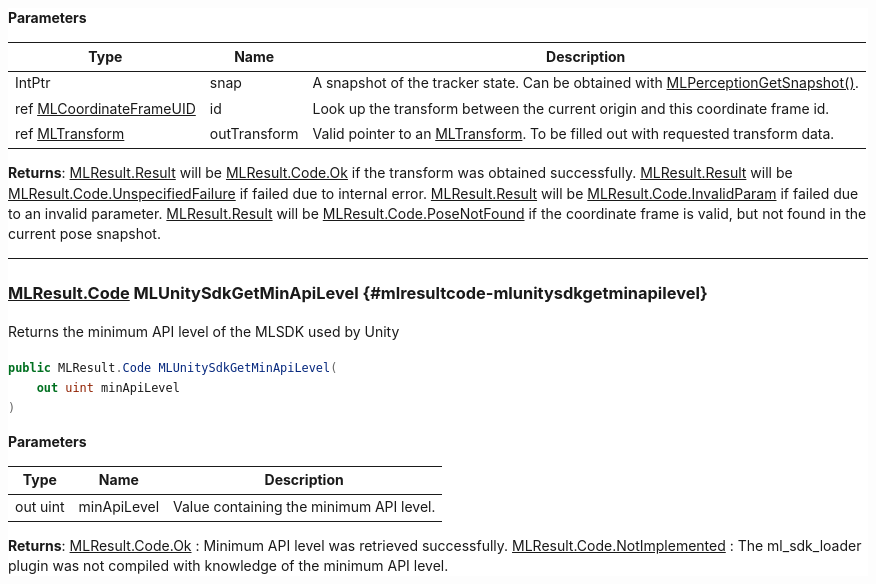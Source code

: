 
**Parameters**

| Type | Name  | Description  | 
|--|--|--|
| IntPtr |snap|A snapshot of the tracker state. Can be obtained with [MLPerceptionGetSnapshot()](/unity-api/api/UnityEngine.XR.MagicLeap.Native/MagicLeapNativeBindings/UnityEngine.XR.MagicLeap.Native.MagicLeapNativeBindings.md#mlresultcode-mlperceptiongetsnapshot).|
| ref [MLCoordinateFrameUID](/unity-api/api/UnityEngine.XR.MagicLeap.Native/MagicLeapNativeBindings/UnityEngine.XR.MagicLeap.Native.MagicLeapNativeBindings.MLCoordinateFrameUID.md) |id|Look up the transform between the current origin and this coordinate frame id.|
| ref [MLTransform](/unity-api/api/UnityEngine.XR.MagicLeap.Native/MagicLeapNativeBindings/UnityEngine.XR.MagicLeap.Native.MagicLeapNativeBindings.MLTransform.md) |outTransform|Valid pointer to an [MLTransform](/unity-api/api/UnityEngine.XR.MagicLeap.Native/MagicLeapNativeBindings/UnityEngine.XR.MagicLeap.Native.MagicLeapNativeBindings.MLTransform.md). To be filled out with requested transform data.|






**Returns**: [MLResult.Result](/unity-api/api/UnityEngine.XR.MagicLeap/UnityEngine.XR.MagicLeap.MLResult.md#readonly-result) will be  [MLResult.Code.Ok](/unity-api/api/UnityEngine.XR.MagicLeap/UnityEngine.XR.MagicLeap.MLResult.md#enums-ok)  if the transform was obtained successfully. [MLResult.Result](/unity-api/api/UnityEngine.XR.MagicLeap/UnityEngine.XR.MagicLeap.MLResult.md#readonly-result) will be  [MLResult.Code.UnspecifiedFailure](/unity-api/api/UnityEngine.XR.MagicLeap/UnityEngine.XR.MagicLeap.MLResult.md#enums-unspecifiedfailure)  if failed due to internal error. [MLResult.Result](/unity-api/api/UnityEngine.XR.MagicLeap/UnityEngine.XR.MagicLeap.MLResult.md#readonly-result) will be  [MLResult.Code.InvalidParam](/unity-api/api/UnityEngine.XR.MagicLeap/UnityEngine.XR.MagicLeap.MLResult.md#enums-invalidparam)  if failed due to an invalid parameter. [MLResult.Result](/unity-api/api/UnityEngine.XR.MagicLeap/UnityEngine.XR.MagicLeap.MLResult.md#readonly-result) will be  [MLResult.Code.PoseNotFound](/unity-api/api/UnityEngine.XR.MagicLeap/UnityEngine.XR.MagicLeap.MLResult.md#enums-posenotfound)  if the coordinate frame is valid, but not found in the current pose snapshot. 



-----------

### [MLResult.Code](/unity-api/api/UnityEngine.XR.MagicLeap/UnityEngine.XR.MagicLeap.MLResult.md#enums-code) MLUnitySdkGetMinApiLevel {#mlresultcode-mlunitysdkgetminapilevel}

Returns the minimum API level of the MLSDK used by Unity 

```csharp
public MLResult.Code MLUnitySdkGetMinApiLevel(
    out uint minApiLevel
)
```


**Parameters**

| Type | Name  | Description  | 
|--|--|--|
| out uint |minApiLevel|Value containing the minimum API level.|






**Returns**:  [MLResult.Code.Ok](/unity-api/api/UnityEngine.XR.MagicLeap/UnityEngine.XR.MagicLeap.MLResult.md#enums-ok) : Minimum API level was retrieved successfully.
 [MLResult.Code.NotImplemented](/unity-api/api/UnityEngine.XR.MagicLeap/UnityEngine.XR.MagicLeap.MLResult.md#enums-notimplemented) : The ml&#95;sdk&#95;loader plugin was not compiled with knowledge of the minimum API level. 

